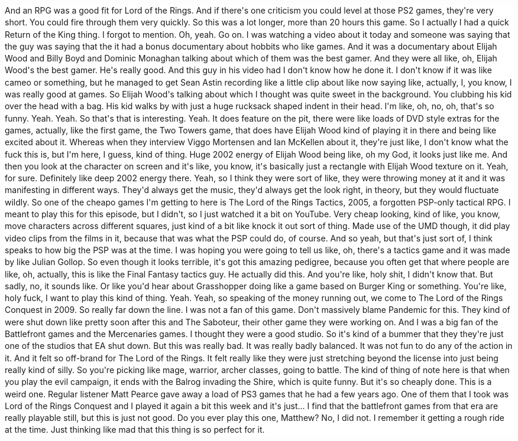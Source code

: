 And an RPG was a good fit for Lord of the Rings. And if there's one criticism you could level at those PS2 games, they're very short. You could fire through them very quickly.
So this was a lot longer, more than 20 hours this game.
So I actually I had a quick Return of the King thing. I forgot to mention.
Oh, yeah.
Go on. I was watching a video about it today and someone was saying that the guy was saying that the it had a bonus documentary about hobbits who like games. And it was a documentary about Elijah Wood and Billy Boyd and Dominic Monaghan talking about which of them was the best gamer.
And they were all like, oh, Elijah Wood's the best gamer. He's really good. And this guy in his video had I don't know how he done it.
I don't know if it was like cameo or something, but he managed to get Sean Astin recording like a little clip about like now saying like, actually, I, you know, I was really good at games. So Elijah Wood's talking about which I thought was quite sweet in the background.
You clubbing his kid over the head with a bag.
His kid walks by with just a huge rucksack shaped indent in their head.
I'm like, oh, no, oh, that's so funny.
Yeah.
Yeah. So that's that is interesting. Yeah.
It does feature on the pit, there were like loads of DVD style extras for the games, actually, like the first game, the Two Towers game, that does have Elijah Wood kind of playing it in there and being like excited about it. Whereas when they interview Viggo Mortensen and Ian McKellen about it, they're just like, I don't know what the fuck this is, but I'm here, I guess, kind of thing.
Huge 2002 energy of Elijah Wood being like, oh my God, it looks just like me. And then you look at the character on screen and it's like, you know, it's basically just a rectangle with Elijah Wood texture on it.
Yeah, for sure. Definitely like deep 2002 energy there. Yeah, so I think they were sort of like, they were throwing money at it and it was manifesting in different ways.
They'd always get the music, they'd always get the look right, in theory, but they would fluctuate wildly. So one of the cheapo games I'm getting to here is The Lord of the Rings Tactics, 2005, a forgotten PSP-only tactical RPG. I meant to play this for this episode, but I didn't, so I just watched it a bit on YouTube.
Very cheap looking, kind of like, you know, move characters across different squares, just kind of a bit like knock it out sort of thing. Made use of the UMD though, it did play video clips from the films in it, because that was what the PSP could do, of course. And so yeah, but that's just sort of, I think speaks to how big the PSP was at the time.
I was hoping you were going to tell us like, oh, there's a tactics game and it was made by like Julian Gollop. So even though it looks terrible, it's got this amazing pedigree, because you often get that where people are like, oh, actually, this is like the Final Fantasy tactics guy. He actually did this.
And you're like, holy shit, I didn't know that. But sadly, no, it sounds like.
Or like you'd hear about Grasshopper doing like a game based on Burger King or something. You're like, holy fuck, I want to play this kind of thing. Yeah.
Yeah, so speaking of the money running out, we come to The Lord of the Rings Conquest in 2009. So really far down the line. I was not a fan of this game.
Don't massively blame Pandemic for this. They kind of were shut down like pretty soon after this and The Saboteur, their other game they were working on. And I was a big fan of the Battlefront games and the Mercenaries games.
I thought they were a good studio. So it's kind of a bummer that they they're just one of the studios that EA shut down. But this was really bad.
It was really badly balanced. It was not fun to do any of the action in it. And it felt so off-brand for The Lord of the Rings.
It felt really like they were just stretching beyond the license into just being really kind of silly. So you're picking like mage, warrior, archer classes, going to battle. The kind of thing of note here is that when you play the evil campaign, it ends with the Balrog invading the Shire, which is quite funny.
But it's so cheaply done. This is a weird one. Regular listener Matt Pearce gave away a load of PS3 games that he had a few years ago.
One of them that I took was Lord of the Rings Conquest and I played it again a bit this week and it's just... I find that the battlefront games from that era are really playable still, but this is just not good. Do you ever play this one, Matthew?
No, I did not. I remember it getting a rough ride at the time. Just thinking like mad that this thing is so perfect for it.